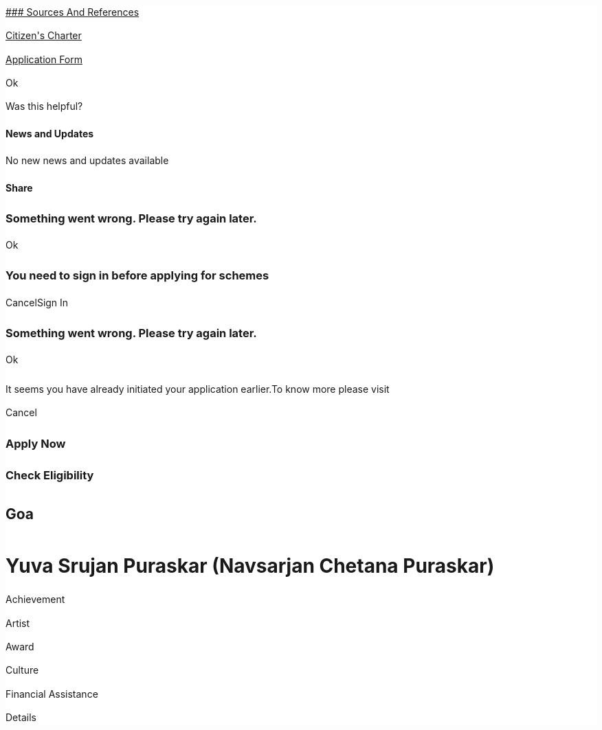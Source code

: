[### Sources And References](https://www.myscheme.gov.in/schemes/yspncp#sources)

[Citizen's Charter](https://www.goa.gov.in/wp-content/uploads/2022/06/Chitizen-Charter-2022-2023-art-and-culture.pdf)

[Application Form](https://artandculture.goa.gov.in/sites/default/files/Yuva%20Srujan%20Puraskar%202023-24.pdf)

Ok

Was this helpful?

#### News and Updates

No new news and updates available

#### Share

### Something went wrong. Please try again later.

Ok

### 

### You need to sign in before applying for schemes

CancelSign In

### Something went wrong. Please try again later.

Ok

### 

It seems you have already initiated your application earlier.To know more please visit

Cancel

### Apply Now

### Check Eligibility

Goa
---

Yuva Srujan Puraskar (Navsarjan Chetana Puraskar)
=================================================

Achievement

Artist

Award

Culture

Financial Assistance

Details

